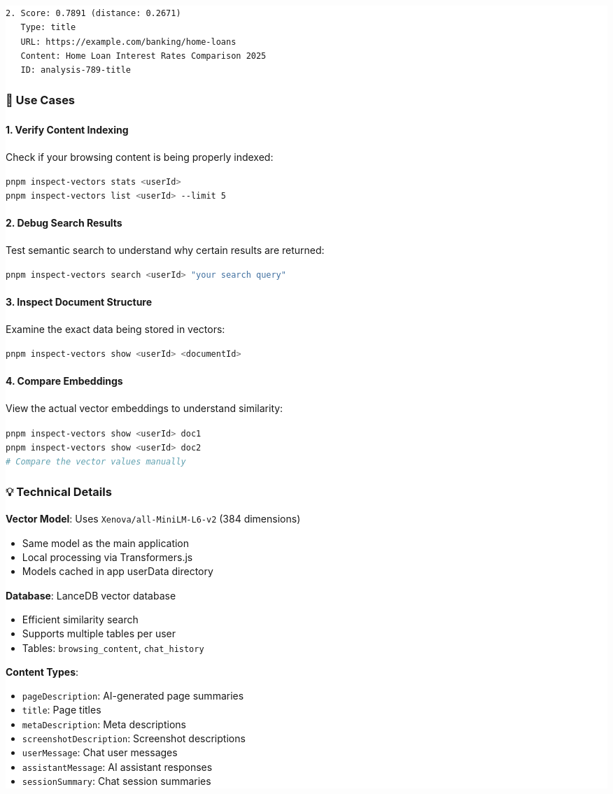 ```
2. Score: 0.7891 (distance: 0.2671)
   Type: title
   URL: https://example.com/banking/home-loans
   Content: Home Loan Interest Rates Comparison 2025
   ID: analysis-789-title
```

### 🎯 Use Cases

#### 1. Verify Content Indexing
Check if your browsing content is being properly indexed:
```bash
pnpm inspect-vectors stats <userId>
pnpm inspect-vectors list <userId> --limit 5
```

#### 2. Debug Search Results
Test semantic search to understand why certain results are returned:
```bash
pnpm inspect-vectors search <userId> "your search query"
```

#### 3. Inspect Document Structure
Examine the exact data being stored in vectors:
```bash
pnpm inspect-vectors show <userId> <documentId>
```

#### 4. Compare Embeddings
View the actual vector embeddings to understand similarity:
```bash
pnpm inspect-vectors show <userId> doc1
pnpm inspect-vectors show <userId> doc2
# Compare the vector values manually
```

### 💡 Technical Details

**Vector Model**: Uses `Xenova/all-MiniLM-L6-v2` (384 dimensions)
- Same model as the main application
- Local processing via Transformers.js
- Models cached in app userData directory

**Database**: LanceDB vector database
- Efficient similarity search
- Supports multiple tables per user
- Tables: `browsing_content`, `chat_history`

**Content Types**:
- `pageDescription`: AI-generated page summaries
- `title`: Page titles
- `metaDescription`: Meta descriptions
- `screenshotDescription`: Screenshot descriptions
- `userMessage`: Chat user messages
- `assistantMessage`: AI assistant responses
- `sessionSummary`: Chat session summaries
